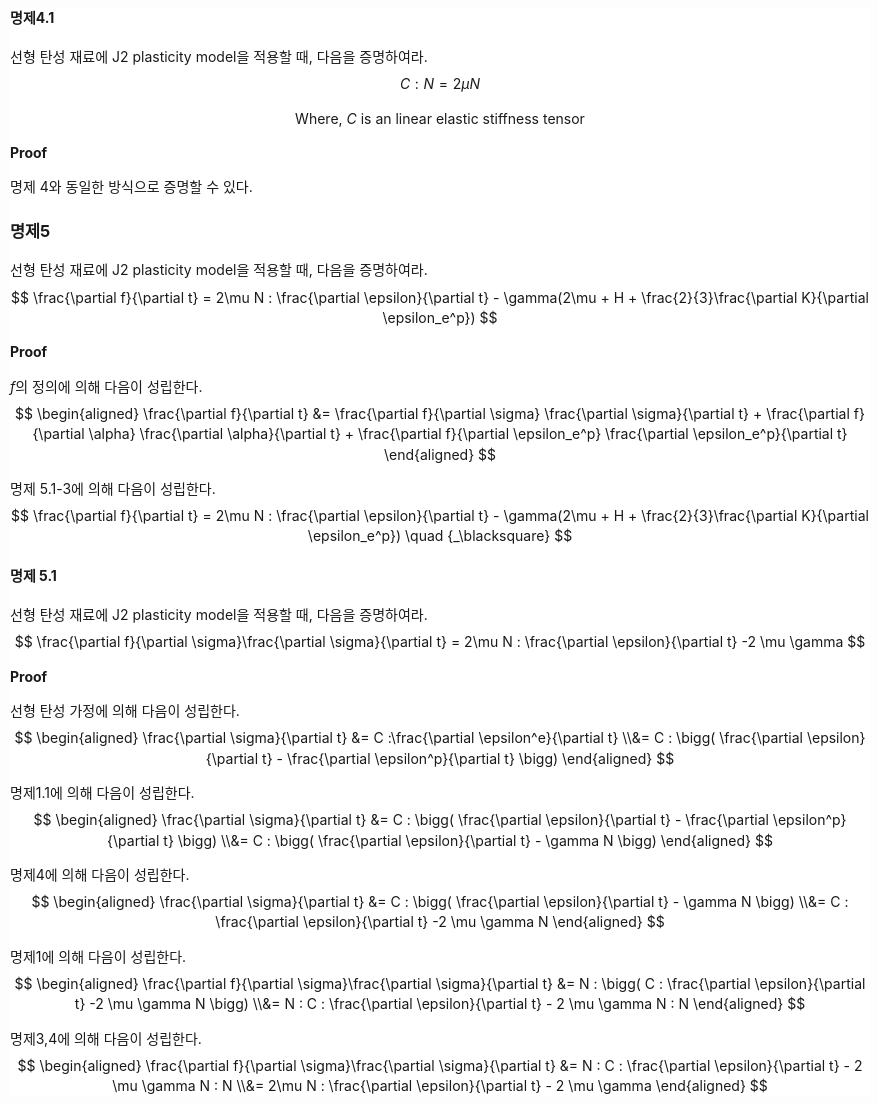 #### 명제4.1
선형 탄성 재료에 J2 plasticity model을 적용할 때, 다음을 증명하여라.
$$ C:N = 2\mu N $$

$$ \text{Where, } C \text{ is an linear elastic stiffness tensor} $$

**Proof**

명제 4와 동일한 방식으로 증명할 수 있다.

### 명제5
선형 탄성 재료에 J2 plasticity model을 적용할 때, 다음을 증명하여라.
$$ \frac{\partial f}{\partial t} = 2\mu N : \frac{\partial \epsilon}{\partial t} - \gamma(2\mu + H + \frac{2}{3}\frac{\partial K}{\partial \epsilon_e^p}) $$

**Proof**

$f$의 정의에 의해 다음이 성립한다.
$$ \begin{aligned} \frac{\partial f}{\partial t} &= \frac{\partial f}{\partial \sigma} \frac{\partial \sigma}{\partial t} + \frac{\partial f}{\partial \alpha} \frac{\partial \alpha}{\partial t} + \frac{\partial f}{\partial \epsilon_e^p} \frac{\partial \epsilon_e^p}{\partial t} \end{aligned} $$

명제 5.1-3에 의해 다음이 성립한다.
$$ \frac{\partial f}{\partial t} = 2\mu N : \frac{\partial \epsilon}{\partial t} - \gamma(2\mu + H + \frac{2}{3}\frac{\partial K}{\partial \epsilon_e^p}) \quad {_\blacksquare} $$


#### 명제 5.1
선형 탄성 재료에 J2 plasticity model을 적용할 때, 다음을 증명하여라.
$$ \frac{\partial f}{\partial \sigma}\frac{\partial \sigma}{\partial t} = 2\mu N : \frac{\partial \epsilon}{\partial t} -2 \mu \gamma   $$

**Proof**

선형 탄성 가정에 의해 다음이 성립한다.
$$ \begin{aligned} \frac{\partial \sigma}{\partial t} &= C :\frac{\partial \epsilon^e}{\partial t} \\&= C : \bigg( \frac{\partial \epsilon}{\partial t} - \frac{\partial \epsilon^p}{\partial t} \bigg) \end{aligned} $$

명제1.1에 의해 다음이 성립한다.
$$ \begin{aligned} \frac{\partial \sigma}{\partial t} &= C : \bigg( \frac{\partial \epsilon}{\partial t} - \frac{\partial \epsilon^p}{\partial t} \bigg) \\&= C : \bigg( \frac{\partial \epsilon}{\partial t} - \gamma N \bigg) \end{aligned} $$

명제4에 의해 다음이 성립한다.
$$ \begin{aligned} \frac{\partial \sigma}{\partial t} &= C : \bigg( \frac{\partial \epsilon}{\partial t} - \gamma N \bigg) \\&= C : \frac{\partial \epsilon}{\partial t} -2 \mu \gamma N \end{aligned} $$

명제1에 의해 다음이 성립한다.
$$ \begin{aligned} \frac{\partial f}{\partial \sigma}\frac{\partial \sigma}{\partial t} &= N : \bigg( C : \frac{\partial \epsilon}{\partial t} -2 \mu \gamma N \bigg) \\&=  N : C : \frac{\partial \epsilon}{\partial t} - 2 \mu \gamma N : N  \end{aligned} $$

명제3,4에 의해 다음이 성립한다.
$$ \begin{aligned} \frac{\partial f}{\partial \sigma}\frac{\partial \sigma}{\partial t} &=  N : C : \frac{\partial \epsilon}{\partial t} - 2 \mu \gamma N : N \\&= 2\mu N : \frac{\partial \epsilon}{\partial t} - 2 \mu \gamma  \end{aligned} $$
